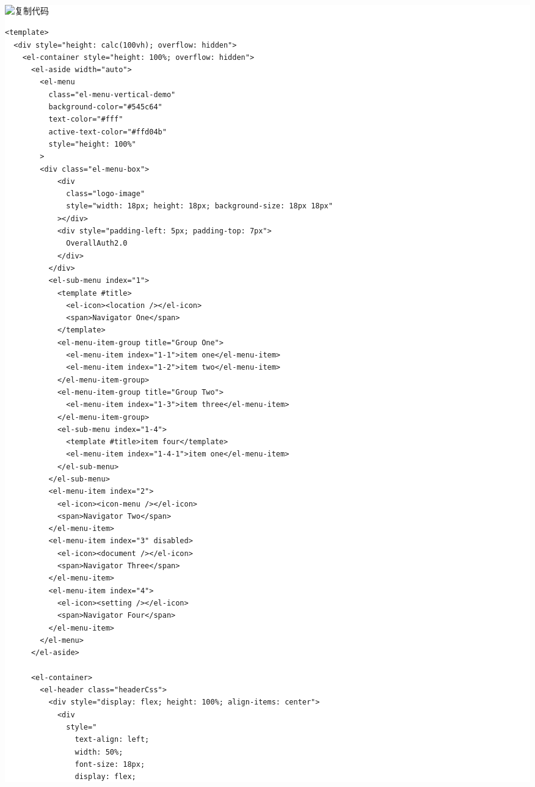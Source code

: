 ![复制代码](https://assets.cnblogs.com/images/copycode.gif)

```
<template>
  <div style="height: calc(100vh); overflow: hidden">
    <el-container style="height: 100%; overflow: hidden">
      <el-aside width="auto">
        <el-menu
          class="el-menu-vertical-demo"
          background-color="#545c64"
          text-color="#fff"
          active-text-color="#ffd04b"
          style="height: 100%"
        >
        <div class="el-menu-box">
            <div
              class="logo-image"
              style="width: 18px; height: 18px; background-size: 18px 18px"
            ></div>
            <div style="padding-left: 5px; padding-top: 7px">
              OverallAuth2.0
            </div>
          </div>
          <el-sub-menu index="1">
            <template #title>
              <el-icon><location /></el-icon>
              <span>Navigator One</span>
            </template>
            <el-menu-item-group title="Group One">
              <el-menu-item index="1-1">item one</el-menu-item>
              <el-menu-item index="1-2">item two</el-menu-item>
            </el-menu-item-group>
            <el-menu-item-group title="Group Two">
              <el-menu-item index="1-3">item three</el-menu-item>
            </el-menu-item-group>
            <el-sub-menu index="1-4">
              <template #title>item four</template>
              <el-menu-item index="1-4-1">item one</el-menu-item>
            </el-sub-menu>
          </el-sub-menu>
          <el-menu-item index="2">
            <el-icon><icon-menu /></el-icon>
            <span>Navigator Two</span>
          </el-menu-item>
          <el-menu-item index="3" disabled>
            <el-icon><document /></el-icon>
            <span>Navigator Three</span>
          </el-menu-item>
          <el-menu-item index="4">
            <el-icon><setting /></el-icon>
            <span>Navigator Four</span>
          </el-menu-item>
        </el-menu>
      </el-aside>

      <el-container>
        <el-header class="headerCss">
          <div style="display: flex; height: 100%; align-items: center">
            <div
              style="
                text-align: left;
                width: 50%;
                font-size: 18px;
                display: flex;
```